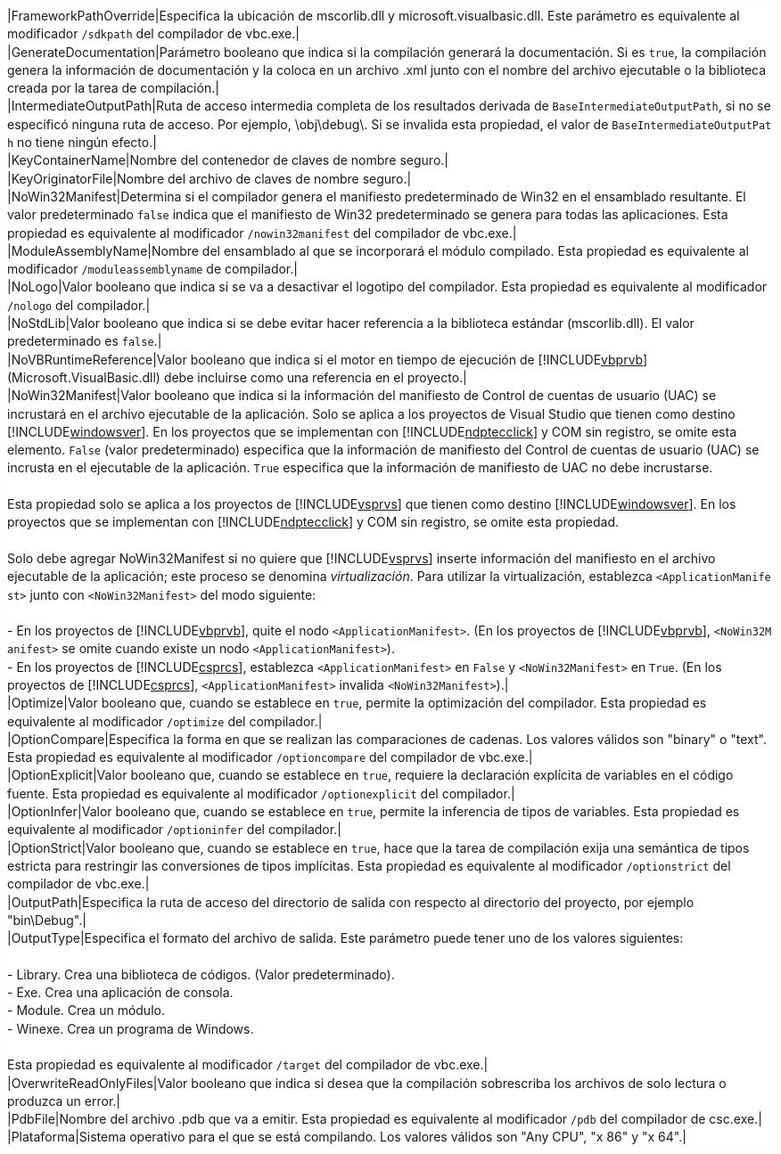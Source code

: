|FrameworkPathOverride|Especifica la ubicación de mscorlib.dll y microsoft.visualbasic.dll. Este parámetro es equivalente al modificador `/sdkpath` del compilador de vbc.exe.|  
|GenerateDocumentation|Parámetro booleano que indica si la compilación generará la documentación. Si es `true`, la compilación genera la información de documentación y la coloca en un archivo .xml junto con el nombre del archivo ejecutable o la biblioteca creada por la tarea de compilación.|  
|IntermediateOutputPath|Ruta de acceso intermedia completa de los resultados derivada de `BaseIntermediateOutputPath`, si no se especificó ninguna ruta de acceso. Por ejemplo, \obj\debug\\. Si se invalida esta propiedad, el valor de `BaseIntermediateOutputPath` no tiene ningún efecto.|  
|KeyContainerName|Nombre del contenedor de claves de nombre seguro.|  
|KeyOriginatorFile|Nombre del archivo de claves de nombre seguro.|  
|NoWin32Manifest|Determina si el compilador genera el manifiesto predeterminado de Win32 en el ensamblado resultante. El valor predeterminado `false` indica que el manifiesto de Win32 predeterminado se genera para todas las aplicaciones. Esta propiedad es equivalente al modificador `/nowin32manifest` del compilador de vbc.exe.|  
|ModuleAssemblyName|Nombre del ensamblado al que se incorporará el módulo compilado. Esta propiedad es equivalente al modificador `/moduleassemblyname` de compilador.|  
|NoLogo|Valor booleano que indica si se va a desactivar el logotipo del compilador. Esta propiedad es equivalente al modificador `/nologo` del compilador.|  
|NoStdLib|Valor booleano que indica si se debe evitar hacer referencia a la biblioteca estándar (mscorlib.dll). El valor predeterminado es `false`.|  
|NoVBRuntimeReference|Valor booleano que indica si el motor en tiempo de ejecución de [!INCLUDE[vbprvb](../includes/vbprvb-md.md)] (Microsoft.VisualBasic.dll) debe incluirse como una referencia en el proyecto.|  
|NoWin32Manifest|Valor booleano que indica si la información del manifiesto de Control de cuentas de usuario (UAC) se incrustará en el archivo ejecutable de la aplicación. Solo se aplica a los proyectos de Visual Studio que tienen como destino [!INCLUDE[windowsver](../includes/windowsver-md.md)]. En los proyectos que se implementan con [!INCLUDE[ndptecclick](../includes/ndptecclick-md.md)] y COM sin registro, se omite esta elemento. `False` (valor predeterminado) especifica que la información de manifiesto del Control de cuentas de usuario (UAC) se incrusta en el ejecutable de la aplicación. `True` especifica que la información de manifiesto de UAC no debe incrustarse.<br /><br /> Esta propiedad solo se aplica a los proyectos de [!INCLUDE[vsprvs](../includes/vsprvs-md.md)] que tienen como destino [!INCLUDE[windowsver](../includes/windowsver-md.md)]. En los proyectos que se implementan con [!INCLUDE[ndptecclick](../includes/ndptecclick-md.md)] y COM sin registro, se omite esta propiedad.<br /><br /> Solo debe agregar NoWin32Manifest si no quiere que [!INCLUDE[vsprvs](../includes/vsprvs-md.md)] inserte información del manifiesto en el archivo ejecutable de la aplicación; este proceso se denomina *virtualización*. Para utilizar la virtualización, establezca `<ApplicationManifest>` junto con `<NoWin32Manifest>` del modo siguiente:<br /><br /> -   En los proyectos de [!INCLUDE[vbprvb](../includes/vbprvb-md.md)], quite el nodo `<ApplicationManifest>`. (En los proyectos de [!INCLUDE[vbprvb](../includes/vbprvb-md.md)], `<NoWin32Manifest>` se omite cuando existe un nodo `<ApplicationManifest>`).<br />-   En los proyectos de [!INCLUDE[csprcs](../includes/csprcs-md.md)], establezca `<ApplicationManifest>` en `False` y `<NoWin32Manifest>` en `True`. (En los proyectos de [!INCLUDE[csprcs](../includes/csprcs-md.md)], `<ApplicationManifest>` invalida `<NoWin32Manifest>`).|  
|Optimize|Valor booleano que, cuando se establece en `true`, permite la optimización del compilador. Esta propiedad es equivalente al modificador `/optimize` del compilador.|  
|OptionCompare|Especifica la forma en que se realizan las comparaciones de cadenas. Los valores válidos son "binary" o "text". Esta propiedad es equivalente al modificador `/optioncompare` del compilador de vbc.exe.|  
|OptionExplicit|Valor booleano que, cuando se establece en `true`, requiere la declaración explícita de variables en el código fuente. Esta propiedad es equivalente al modificador `/optionexplicit` del compilador.|  
|OptionInfer|Valor booleano que, cuando se establece en `true`, permite la inferencia de tipos de variables. Esta propiedad es equivalente al modificador `/optioninfer` del compilador.|  
|OptionStrict|Valor booleano que, cuando se establece en `true`, hace que la tarea de compilación exija una semántica de tipos estricta para restringir las conversiones de tipos implícitas. Esta propiedad es equivalente al modificador `/optionstrict` del compilador de vbc.exe.|  
|OutputPath|Especifica la ruta de acceso del directorio de salida con respecto al directorio del proyecto, por ejemplo "bin\Debug".|  
|OutputType|Especifica el formato del archivo de salida. Este parámetro puede tener uno de los valores siguientes:<br /><br /> -   Library. Crea una biblioteca de códigos. (Valor predeterminado).<br />-   Exe. Crea una aplicación de consola.<br />-   Module. Crea un módulo.<br />-   Winexe. Crea un programa de Windows.<br /><br /> Esta propiedad es equivalente al modificador `/target` del compilador de vbc.exe.|  
|OverwriteReadOnlyFiles|Valor booleano que indica si desea que la compilación sobrescriba los archivos de solo lectura o produzca un error.|  
|PdbFile|Nombre del archivo .pdb que va a emitir. Esta propiedad es equivalente al modificador `/pdb` del compilador de csc.exe.|  
|Plataforma|Sistema operativo para el que se está compilando. Los valores válidos son "Any CPU", "x 86" y "x 64".|  